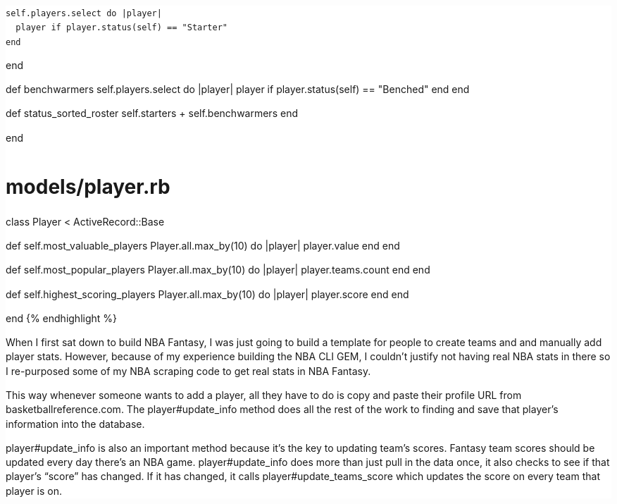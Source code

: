     self.players.select do |player|
      player if player.status(self) == "Starter"
    end
  end

  def benchwarmers
    self.players.select do |player|
      player if player.status(self) == "Benched"
    end
  end

  def status_sorted_roster
    self.starters + self.benchwarmers
  end

end

# models/player.rb
class Player < ActiveRecord::Base

  def self.most_valuable_players
    Player.all.max_by(10) do |player|
      player.value
    end
  end

  def self.most_popular_players
    Player.all.max_by(10) do |player|
      player.teams.count
    end
  end

  def self.highest_scoring_players
    Player.all.max_by(10) do |player|
      player.score
    end
  end

end
{% endhighlight %}

When I first sat down to build NBA Fantasy, I was just going to build a template for people to create teams and and manually add player stats. However, because of my experience building the NBA CLI GEM, I couldn’t justify not having real NBA stats in there so I re-purposed some of my NBA scraping code to get real stats in NBA Fantasy.

This way whenever someone wants to add a player, all they have to do is copy and paste their profile URL from basketballreference.com. The player#update_info method does all the rest of the work to finding and save that player’s information into the database.

player#update_info is also an important method because it’s the key to updating team’s scores. Fantasy team scores should be updated every day there’s an NBA game. player#update_info does more than just pull in the data once, it also checks to see if that player’s “score” has changed. If it has changed, it calls player#update_teams_score which updates the score on every team that player is on.
